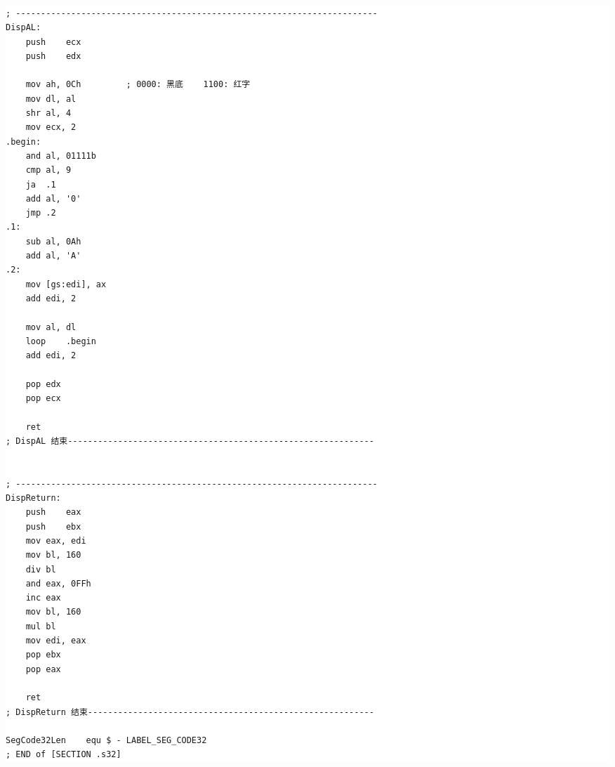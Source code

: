 ```clike
; ------------------------------------------------------------------------
DispAL:
	push	ecx
	push	edx

	mov	ah, 0Ch			; 0000: 黑底    1100: 红字
	mov	dl, al
	shr	al, 4
	mov	ecx, 2
.begin:
	and	al, 01111b
	cmp	al, 9
	ja	.1
	add	al, '0'
	jmp	.2
.1:
	sub	al, 0Ah
	add	al, 'A'
.2:
	mov	[gs:edi], ax
	add	edi, 2

	mov	al, dl
	loop	.begin
	add	edi, 2

	pop	edx
	pop	ecx

	ret
; DispAL 结束-------------------------------------------------------------


; ------------------------------------------------------------------------
DispReturn:
	push	eax
	push	ebx
	mov	eax, edi
	mov	bl, 160
	div	bl
	and	eax, 0FFh
	inc	eax
	mov	bl, 160
	mul	bl
	mov	edi, eax
	pop	ebx
	pop	eax

	ret
; DispReturn 结束---------------------------------------------------------

SegCode32Len	equ	$ - LABEL_SEG_CODE32
; END of [SECTION .s32]
```
